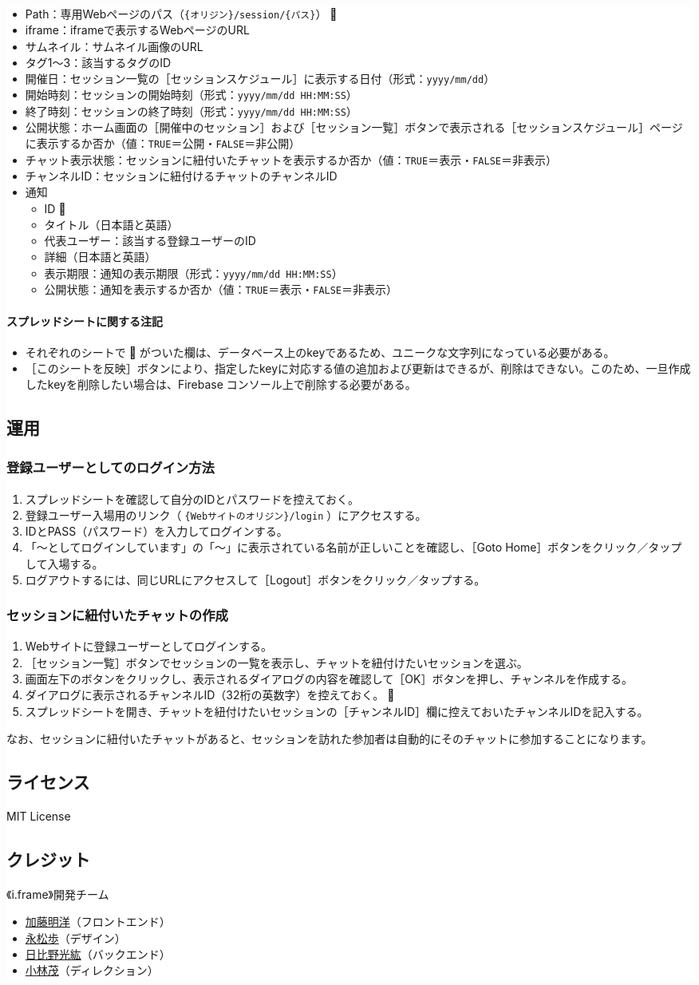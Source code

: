   * Path：専用Webページのパス（`{オリジン}/session/{パス}`） :key:
  * iframe：iframeで表示するWebページのURL
  * サムネイル：サムネイル画像のURL
  * タグ1〜3：該当するタグのID
  * 開催日：セッション一覧の［セッションスケジュール］に表示する日付（形式：`yyyy/mm/dd`）
  * 開始時刻：セッションの開始時刻（形式：`yyyy/mm/dd HH:MM:SS`）
  * 終了時刻：セッションの終了時刻（形式：`yyyy/mm/dd HH:MM:SS`）
  * 公開状態：ホーム画面の［開催中のセッション］および［セッション一覧］ボタンで表示される［セッションスケジュール］ページに表示するか否か（値：`TRUE`＝公開・`FALSE`＝非公開）
  * チャット表示状態：セッションに紐付いたチャットを表示するか否か（値：`TRUE`＝表示・`FALSE`＝非表示）
  * チャンネルID：セッションに紐付けるチャットのチャンネルID
* 通知
  * ID :key:
  * タイトル（日本語と英語）
  * 代表ユーザー：該当する登録ユーザーのID
  * 詳細（日本語と英語）
  * 表示期限：通知の表示期限（形式：`yyyy/mm/dd HH:MM:SS`）
  * 公開状態：通知を表示するか否か（値：`TRUE`＝表示・`FALSE`＝非表示）

#### スプレッドシートに関する注記

* それぞれのシートで :key: がついた欄は、データベース上のkeyであるため、ユニークな文字列になっている必要がある。
* ［このシートを反映］ボタンにより、指定したkeyに対応する値の追加および更新はできるが、削除はできない。このため、一旦作成したkeyを削除したい場合は、Firebase コンソール上で削除する必要がある。

## 運用

### 登録ユーザーとしてのログイン方法

1. スプレッドシートを確認して自分のIDとパスワードを控えておく。
2. 登録ユーザー入場用のリンク（ `{Webサイトのオリジン}/login` ）にアクセスする。
3. IDとPASS（パスワード）を入力してログインする。
4. 「〜としてログインしています」の「〜」に表示されている名前が正しいことを確認し、［Goto Home］ボタンをクリック／タップして入場する。
5. ログアウトするには、同じURLにアクセスして［Logout］ボタンをクリック／タップする。

### セッションに紐付いたチャットの作成

1. Webサイトに登録ユーザーとしてログインする。
2. ［セッション一覧］ボタンでセッションの一覧を表示し、チャットを紐付けたいセッションを選ぶ。
3. 画面左下のボタンをクリックし、表示されるダイアログの内容を確認して［OK］ボタンを押し、チャンネルを作成する。
4. ダイアログに表示されるチャンネルID（32桁の英数字）を控えておく。 :memo:
5. スプレッドシートを開き、チャットを紐付けたいセッションの［チャンネルID］欄に控えておいたチャンネルIDを記入する。

なお、セッションに紐付いたチャットがあると、セッションを訪れた参加者は自動的にそのチャットに参加することになります。

## ライセンス

MIT License

## クレジット

《i.frame》開発チーム

* [加藤明洋](https://github.com/croe)（フロントエンド）
* [永松歩](https://github.com/nama-gatsuo)（デザイン）
* [日比野光紘](https://github.com/nasustim)（バックエンド）
* [小林茂](https://github.com/kotobuki)（ディレクション）
